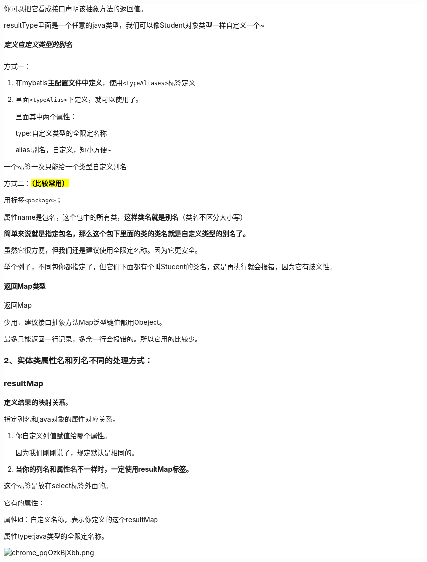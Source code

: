 你可以把它看成接口声明该抽象方法的返回值。

resultType里面是一个任意的java类型，我们可以像Student对象类型一样自定义一个~

##### 定义自定义类型的别名

方式一：

1. 在mybatis**主配置文件中定义**，使用`<typeAliases>`标签定义

2. 里面`<typeAlias>`下定义，就可以使用了。
   
   里面其中两个属性：
   
   type:自定义类型的全限定名称
   
   alias:别名，自定义，短小方便~

一个标签一次只能给一个类型自定义别名

方式二：**<mark>（比较常用）</mark>**

用标签`<package>`；

属性name是包名，这个包中的所有类，**这样类名就是别名**（类名不区分大小写）

**简单来说就是指定包名，那么这个包下里面的类的类名就是自定义类型的别名了。**

虽然它很方便，但我们还是建议使用全限定名称。因为它更安全。

举个例子，不同包你都指定了，但它们下面都有个叫Student的类名，这是再执行就会报错，因为它有歧义性。

#### 返回Map类型

返回Map

少用，建议接口抽象方法Map泛型键值都用Obeject。

最多只能返回一行记录，多余一行会报错的。所以它用的比较少。

### 2、实体类属性名和列名不同的处理方式：

### resultMap

**定义结果的映射关系**。

指定列名和java对象的属性对应关系。

1. 你自定义列值赋值给哪个属性。
   
   因为我们刚刚说了，规定默认是相同的。

2. **当你的列名和属性名不一样时，一定使用resultMap标签。**

这个标签是放在select标签外面的。

它有的属性：

属性id：自定义名称，表示你定义的这个resultMap

属性type:java类型的全限定名称。

![chrome_pqOzkBjXbh.png](https://raw.githubusercontent.com/Fanyup/cloudimg/master/img/chrome_pqOzkBjXbh.png)
